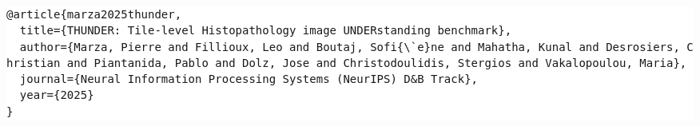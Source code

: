 <pre>
@article{marza2025thunder,
  title={THUNDER: Tile-level Histopathology image UNDERstanding benchmark},
  author={Marza, Pierre and Fillioux, Leo and Boutaj, Sofi{\`e}ne and Mahatha, Kunal and Desrosiers, Christian and Piantanida, Pablo and Dolz, Jose and Christodoulidis, Stergios and Vakalopoulou, Maria},
  journal={Neural Information Processing Systems (NeurIPS) D&B Track},
  year={2025}
}
</pre>